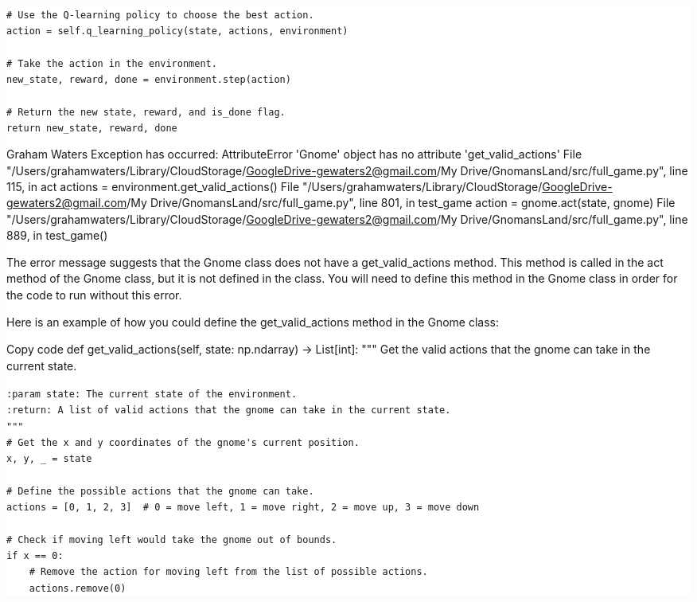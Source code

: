     # Use the Q-learning policy to choose the best action.
    action = self.q_learning_policy(state, actions, environment)

    # Take the action in the environment.
    new_state, reward, done = environment.step(action)

    # Return the new state, reward, and is_done flag.
    return new_state, reward, done



Graham Waters
Exception has occurred: AttributeError
'Gnome' object has no attribute 'get_valid_actions'
  File "/Users/grahamwaters/Library/CloudStorage/GoogleDrive-gewaters2@gmail.com/My Drive/GnomansLand/src/full_game.py", line 115, in act
    actions = environment.get_valid_actions()
  File "/Users/grahamwaters/Library/CloudStorage/GoogleDrive-gewaters2@gmail.com/My Drive/GnomansLand/src/full_game.py", line 801, in test_game
    action = gnome.act(state, gnome)
  File "/Users/grahamwaters/Library/CloudStorage/GoogleDrive-gewaters2@gmail.com/My Drive/GnomansLand/src/full_game.py", line 889, in <module>
    test_game()

The error message suggests that the Gnome class does not have a get_valid_actions method. This method is called in the act method of the Gnome class, but it is not defined in the class. You will need to define this method in the Gnome class in order for the code to run without this error.

Here is an example of how you could define the get_valid_actions method in the Gnome class:

Copy code
def get_valid_actions(self, state: np.ndarray) -> List[int]:
    """
    Get the valid actions that the gnome can take in the current state.

    :param state: The current state of the environment.
    :return: A list of valid actions that the gnome can take in the current state.
    """
    # Get the x and y coordinates of the gnome's current position.
    x, y, _ = state

    # Define the possible actions that the gnome can take.
    actions = [0, 1, 2, 3]  # 0 = move left, 1 = move right, 2 = move up, 3 = move down

    # Check if moving left would take the gnome out of bounds.
    if x == 0:
        # Remove the action for moving left from the list of possible actions.
        actions.remove(0)
